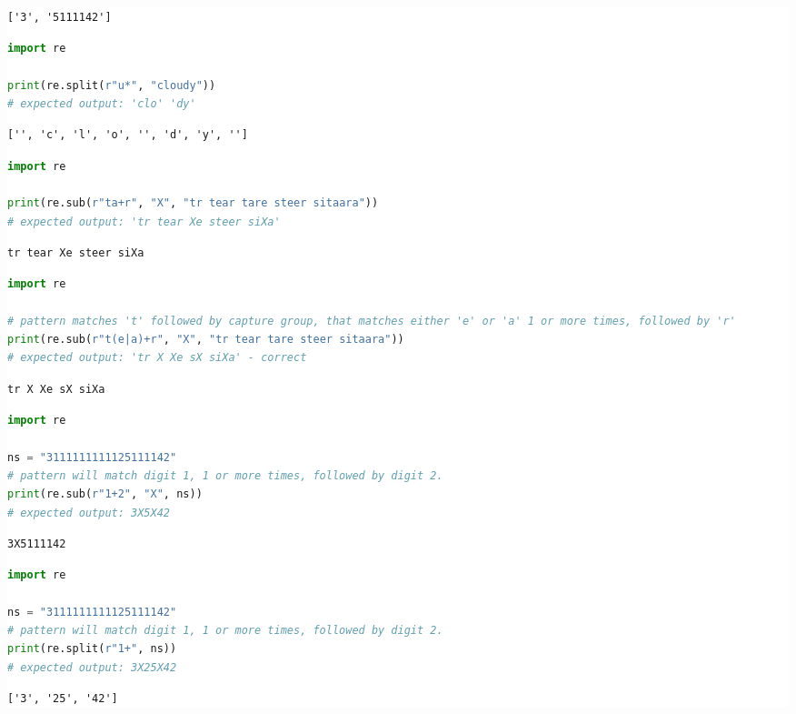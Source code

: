     ['3', '5111142']



```python
import re

print(re.split(r"u*", "cloudy"))
# expected output: 'clo' 'dy'
```

    ['', 'c', 'l', 'o', '', 'd', 'y', '']



```python
import re

print(re.sub(r"ta+r", "X", "tr tear tare steer sitaara"))
# expected output: 'tr tear Xe steer siXa'
```

    tr tear Xe steer siXa



```python
import re

# pattern matches 't' followed by capture group, that matches either 'e' or 'a' 1 or more times, followed by 'r'
print(re.sub(r"t(e|a)+r", "X", "tr tear tare steer sitaara"))
# expected output: 'tr X Xe sX siXa' - correct
```

    tr X Xe sX siXa



```python
import re

ns = "3111111111125111142"
# pattern will match digit 1, 1 or more times, followed by digit 2.
print(re.sub(r"1+2", "X", ns))
# expected output: 3X5X42
```

    3X5111142



```python
import re

ns = "3111111111125111142"
# pattern will match digit 1, 1 or more times, followed by digit 2.
print(re.split(r"1+", ns))
# expected output: 3X25X42
```

    ['3', '25', '42']
